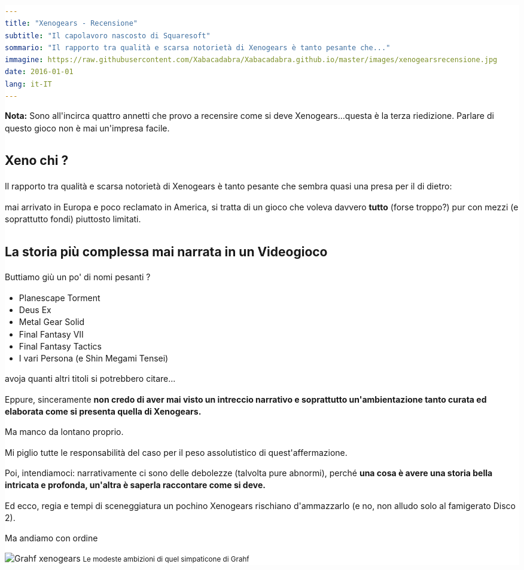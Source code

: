 ```yaml
---
title: "Xenogears - Recensione"
subtitle: "Il capolavoro nascosto di Squaresoft"
sommario: "Il rapporto tra qualità e scarsa notorietà di Xenogears è tanto pesante che..."
immagine: https://raw.githubusercontent.com/Xabacadabra/Xabacadabra.github.io/master/images/xenogearsrecensione.jpg
date: 2016-01-01
lang: it-IT
---
```


**Nota:** Sono all'incirca quattro annetti che provo a recensire come si deve Xenogears...questa è la terza riedizione. Parlare di questo gioco non è mai un'impresa facile.

## Xeno chi ?

Il rapporto tra qualità e scarsa notorietà di Xenogears è tanto pesante che sembra quasi una presa per il di dietro:

mai arrivato in Europa e poco reclamato in America, si tratta di un gioco che voleva davvero **tutto** (forse troppo?) pur con mezzi (e soprattutto fondi) piuttosto limitati.

## La storia più complessa mai narrata in un Videogioco

Buttiamo giù un po' di nomi pesanti ?

- Planescape Torment
- Deus Ex
- Metal Gear Solid
- Final Fantasy VII
- Final Fantasy Tactics
- I vari Persona (e Shin Megami Tensei)

avoja quanti altri titoli si potrebbero citare...

Eppure, sinceramente <span itemprop="headline">**non credo di aver mai visto un intreccio narrativo e soprattutto un'ambientazione tanto curata ed elaborata come si presenta quella di Xenogears.** </span>

Ma manco da lontano proprio.

Mi piglio tutte le responsabilità del caso per il peso assolutistico di quest'affermazione.

Poi, intendiamoci: narrativamente ci sono delle debolezze (talvolta pure abnormi), perché **una cosa è avere una storia bella intricata e profonda, un'altra è saperla raccontare come si deve.**

Ed ecco, regia e tempi di sceneggiatura un pochino Xenogears rischiano d'ammazzarlo (e no, non alludo solo al famigerato Disco 2).

Ma andiamo con ordine

<img src="https://www.blogcdn.com/www.joystiq.com/media/2012/01/xenogears7vr.jpg" alt="Grahf xenogears">
<small>Le modeste ambizioni di quel simpaticone di Grahf</small>
